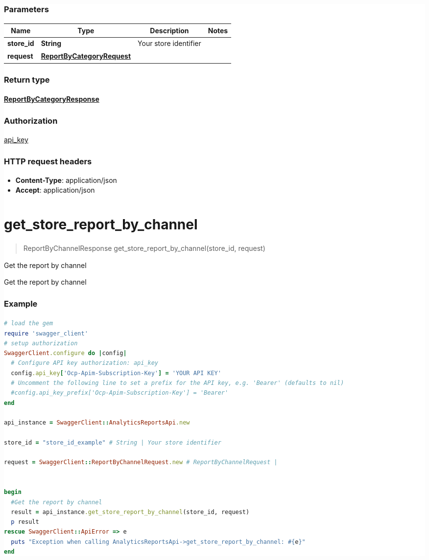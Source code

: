 ### Parameters

Name | Type | Description  | Notes
------------- | ------------- | ------------- | -------------
 **store_id** | **String**| Your store identifier | 
 **request** | [**ReportByCategoryRequest**](ReportByCategoryRequest.md)|  | 

### Return type

[**ReportByCategoryResponse**](ReportByCategoryResponse.md)

### Authorization

[api_key](../README.md#api_key)

### HTTP request headers

 - **Content-Type**: application/json
 - **Accept**: application/json



# **get_store_report_by_channel**
> ReportByChannelResponse get_store_report_by_channel(store_id, request)

Get the report by channel

Get the report by channel

### Example
```ruby
# load the gem
require 'swagger_client'
# setup authorization
SwaggerClient.configure do |config|
  # Configure API key authorization: api_key
  config.api_key['Ocp-Apim-Subscription-Key'] = 'YOUR API KEY'
  # Uncomment the following line to set a prefix for the API key, e.g. 'Bearer' (defaults to nil)
  #config.api_key_prefix['Ocp-Apim-Subscription-Key'] = 'Bearer'
end

api_instance = SwaggerClient::AnalyticsReportsApi.new

store_id = "store_id_example" # String | Your store identifier

request = SwaggerClient::ReportByChannelRequest.new # ReportByChannelRequest | 


begin
  #Get the report by channel
  result = api_instance.get_store_report_by_channel(store_id, request)
  p result
rescue SwaggerClient::ApiError => e
  puts "Exception when calling AnalyticsReportsApi->get_store_report_by_channel: #{e}"
end
```
